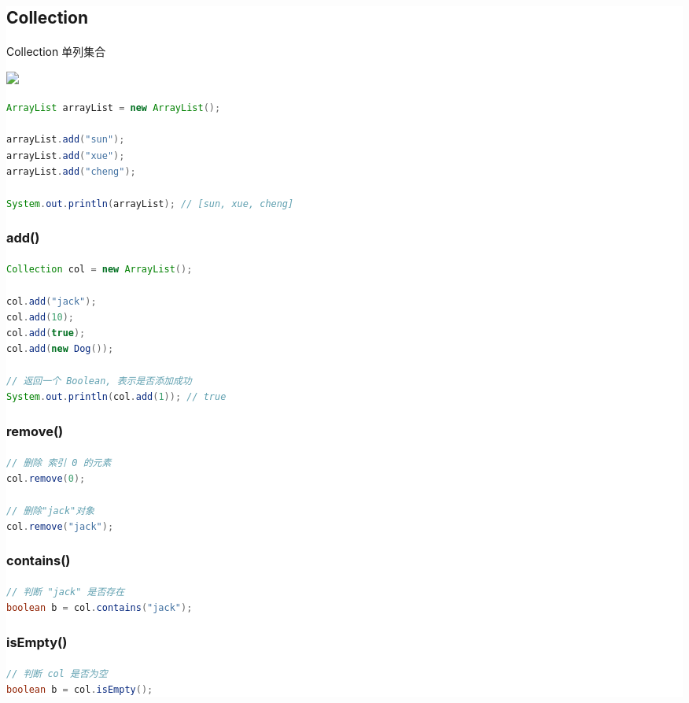 ## Collection

Collection 单列集合

![](https://note-sun.oss-cn-shanghai.aliyuncs.com/image/202206170912678.png)

```java
ArrayList arrayList = new ArrayList();

arrayList.add("sun");
arrayList.add("xue");
arrayList.add("cheng");

System.out.println(arrayList); // [sun, xue, cheng]
```

### add()

```java
Collection col = new ArrayList();

col.add("jack"); 
col.add(10);
col.add(true);
col.add(new Dog());

// 返回一个 Boolean, 表示是否添加成功
System.out.println(col.add(1)); // true
```

### remove()

```java
// 删除 索引 0 的元素
col.remove(0); 

// 删除"jack"对象
col.remove("jack"); 
```

### contains()

```java
// 判断 "jack" 是否存在
boolean b = col.contains("jack");
```

### isEmpty()

```java
// 判断 col 是否为空
boolean b = col.isEmpty();
```
